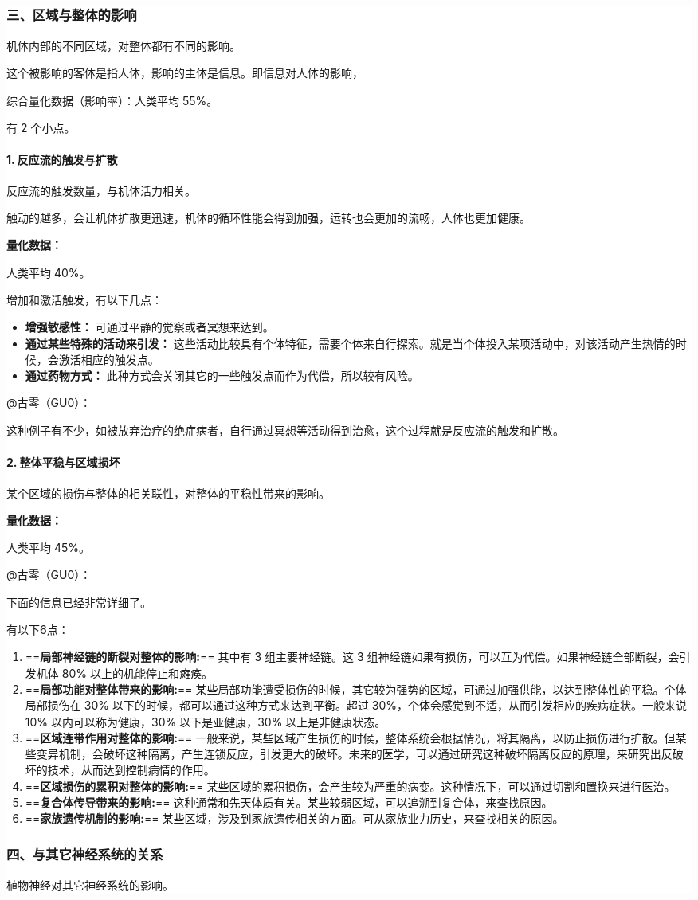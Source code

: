 

### 三、区域与整体的影响

机体内部的不同区域，对整体都有不同的影响。

这个被影响的客体是指人体，影响的主体是信息。即信息对人体的影响，

综合量化数据（影响率）：人类平均 55%。 

有 2 个小点。

#### 1. 反应流的触发与扩散

反应流的触发数量，与机体活力相关。

触动的越多，会让机体扩散更迅速，机体的循环性能会得到加强，运转也会更加的流畅，人体也更加健康。

**量化数据：**

人类平均 40%。

增加和激活触发，有以下几点：

* **增强敏感性：** 可通过平静的觉察或者冥想来达到。
* **通过某些特殊的活动来引发：** 这些活动比较具有个体特征，需要个体来自行探索。就是当个体投入某项活动中，对该活动产生热情的时候，会激活相应的触发点。
* **通过药物方式：** 此种方式会关闭其它的一些触发点而作为代偿，所以较有风险。

@古零（GU0）：

这种例子有不少，如被放弃治疗的绝症病者，自行通过冥想等活动得到治愈，这个过程就是反应流的触发和扩散。


#### 2. 整体平稳与区域损坏

某个区域的损伤与整体的相关联性，对整体的平稳性带来的影响。

**量化数据：**

人类平均 45%。

@古零（GU0）：

下面的信息已经非常详细了。


有以下6点：

1. ==**局部神经链的断裂对整体的影响:**== 其中有 3 组主要神经链。这 3 组神经链如果有损伤，可以互为代偿。如果神经链全部断裂，会引发机体 80% 以上的机能停止和瘫痪。
1. ==**局部功能对整体带来的影响:**== 某些局部功能遭受损伤的时候，其它较为强势的区域，可通过加强供能，以达到整体性的平稳。个体局部损伤在 30% 以下的时候，都可以通过这种方式来达到平衡。超过 30%，个体会感觉到不适，从而引发相应的疾病症状。一般来说 10% 以内可以称为健康，30% 以下是亚健康，30% 以上是非健康状态。
1. ==**区域连带作用对整体的影响:**== 一般来说，某些区域产生损伤的时候，整体系统会根据情况，将其隔离，以防止损伤进行扩散。但某些变异机制，会破坏这种隔离，产生连锁反应，引发更大的破坏。未来的医学，可以通过研究这种破坏隔离反应的原理，来研究出反破坏的技术，从而达到控制病情的作用。
1. ==**区域损伤的累积对整体的影响:**== 某些区域的累积损伤，会产生较为严重的病变。这种情况下，可以通过切割和置换来进行医治。
1. ==**复合体传导带来的影响:**== 这种通常和先天体质有关。某些较弱区域，可以追溯到复合体，来查找原因。
1. ==**家族遗传机制的影响:**== 某些区域，涉及到家族遗传相关的方面。可从家族业力历史，来查找相关的原因。


### 四、与其它神经系统的关系

植物神经对其它神经系统的影响。
